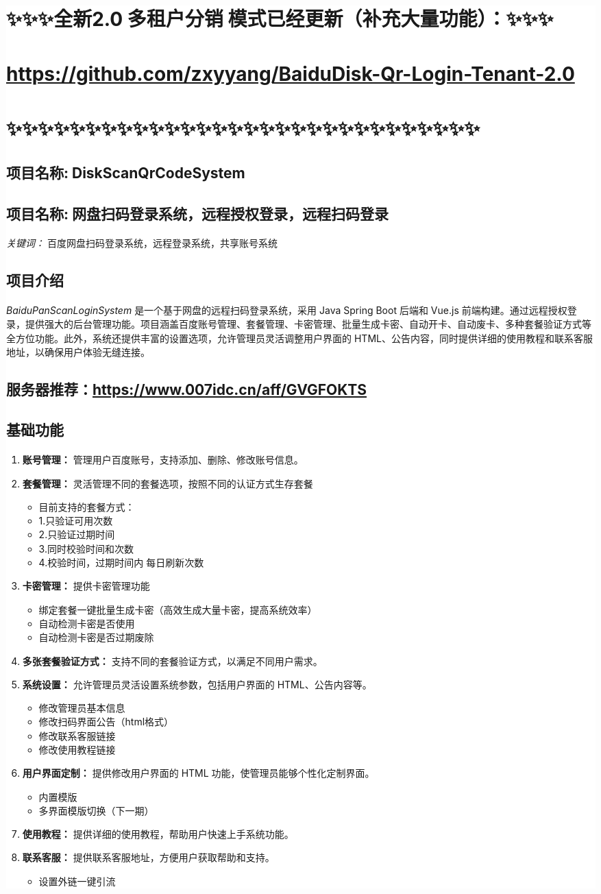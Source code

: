 # ✨✨✨全新2.0 多租户分销 模式已经更新（补充大量功能）：✨✨✨
# https://github.com/zxyyang/BaiduDisk-Qr-Login-Tenant-2.0
# ✨✨✨✨✨✨✨✨✨✨✨✨✨✨✨✨✨✨✨✨✨✨✨✨✨✨✨✨✨✨

## 项目名称: DiskScanQrCodeSystem
## 项目名称: 网盘扫码登录系统，远程授权登录，远程扫码登录
*关键词：* 百度网盘扫码登录系统，远程登录系统，共享账号系统

## 项目介绍

*BaiduPanScanLoginSystem* 是一个基于网盘的远程扫码登录系统，采用 Java Spring Boot 后端和 Vue.js 前端构建。通过远程授权登录，提供强大的后台管理功能。项目涵盖百度账号管理、套餐管理、卡密管理、批量生成卡密、自动开卡、自动废卡、多种套餐验证方式等全方位功能。此外，系统还提供丰富的设置选项，允许管理员灵活调整用户界面的 HTML、公告内容，同时提供详细的使用教程和联系客服地址，以确保用户体验无缝连接。
## 服务器推荐：https://www.007idc.cn/aff/GVGFOKTS



## 基础功能

1. **账号管理：** 管理用户百度账号，支持添加、删除、修改账号信息。

2. **套餐管理：** 灵活管理不同的套餐选项，按照不同的认证方式生存套餐
     - 目前支持的套餐方式：
     - 1.只验证可用次数
     - 2.只验证过期时间
     - 3.同时校验时间和次数
     - 4.校验时间，过期时间内 每日刷新次数
3. **卡密管理：** 提供卡密管理功能
     - 绑定套餐一键批量生成卡密（高效生成大量卡密，提高系统效率）
     - 自动检测卡密是否使用
     - 自动检测卡密是否过期废除
4. **多张套餐验证方式：** 支持不同的套餐验证方式，以满足不同用户需求。

5. **系统设置：** 允许管理员灵活设置系统参数，包括用户界面的 HTML、公告内容等。
     - 修改管理员基本信息
     - 修改扫码界面公告（html格式）
     - 修改联系客服链接
     - 修改使用教程链接

6. **用户界面定制：** 提供修改用户界面的 HTML 功能，使管理员能够个性化定制界面。
     - 内置模版
     - 多界面模版切换（下一期）
  
8. **使用教程：** 提供详细的使用教程，帮助用户快速上手系统功能。

9. **联系客服：** 提供联系客服地址，方便用户获取帮助和支持。
    - 设置外链一键引流
